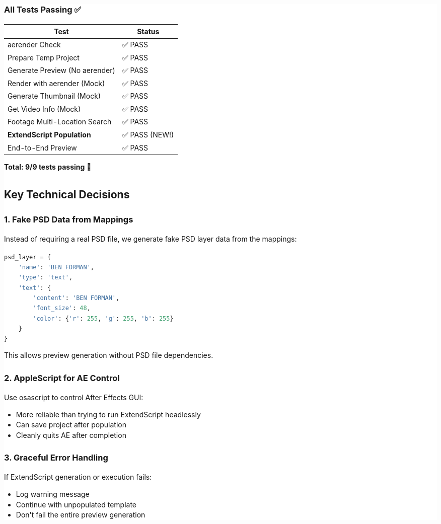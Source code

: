 ### All Tests Passing ✅

| Test | Status |
|------|--------|
| aerender Check | ✅ PASS |
| Prepare Temp Project | ✅ PASS |
| Generate Preview (No aerender) | ✅ PASS |
| Render with aerender (Mock) | ✅ PASS |
| Generate Thumbnail (Mock) | ✅ PASS |
| Get Video Info (Mock) | ✅ PASS |
| Footage Multi-Location Search | ✅ PASS |
| **ExtendScript Population** | ✅ PASS (NEW!) |
| End-to-End Preview | ✅ PASS |

**Total: 9/9 tests passing** 🎉

## Key Technical Decisions

### 1. Fake PSD Data from Mappings
Instead of requiring a real PSD file, we generate fake PSD layer data from the mappings:
```python
psd_layer = {
    'name': 'BEN FORMAN',
    'type': 'text',
    'text': {
        'content': 'BEN FORMAN',
        'font_size': 48,
        'color': {'r': 255, 'g': 255, 'b': 255}
    }
}
```
This allows preview generation without PSD file dependencies.

### 2. AppleScript for AE Control
Use osascript to control After Effects GUI:
- More reliable than trying to run ExtendScript headlessly
- Can save project after population
- Cleanly quits AE after completion

### 3. Graceful Error Handling
If ExtendScript generation or execution fails:
- Log warning message
- Continue with unpopulated template
- Don't fail the entire preview generation

